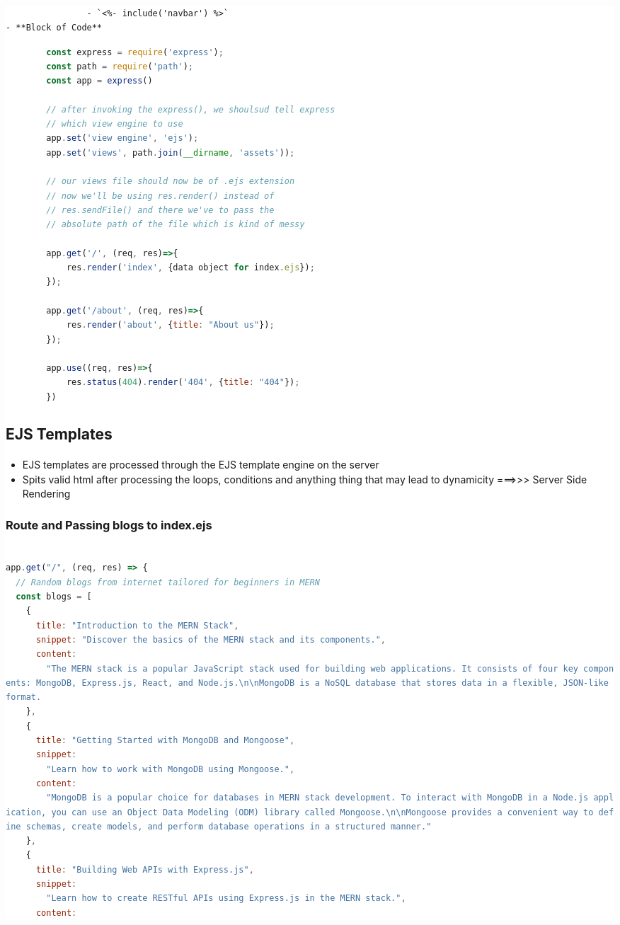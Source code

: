 					- `<%- include('navbar') %>`
	- **Block of Code**
```js
		const express = require('express');
		const path = require('path');
		const app = express()
			
		// after invoking the express(), we shoulsud tell express
		// which view engine to use
		app.set('view engine', 'ejs');
		app.set('views', path.join(__dirname, 'assets'));
			
		// our views file should now be of .ejs extension
		// now we'll be using res.render() instead of
		// res.sendFile() and there we've to pass the 
		// absolute path of the file which is kind of messy
		
		app.get('/', (req, res)=>{
			res.render('index', {data object for index.ejs});
		});

		app.get('/about', (req, res)=>{
			res.render('about', {title: "About us"});
		});
	
		app.use((req, res)=>{
			res.status(404).render('404', {title: "404"});
		})
```

## EJS Templates
- EJS templates are processed through the EJS template engine on the server
- Spits valid html after processing the loops, conditions and anything thing that may lead to dynamicity ===>>> Server Side Rendering
### Route and Passing blogs to index.ejs
```js

app.get("/", (req, res) => {
  // Random blogs from internet tailored for beginners in MERN
  const blogs = [
    {
      title: "Introduction to the MERN Stack",
      snippet: "Discover the basics of the MERN stack and its components.",
      content:
        "The MERN stack is a popular JavaScript stack used for building web applications. It consists of four key components: MongoDB, Express.js, React, and Node.js.\n\nMongoDB is a NoSQL database that stores data in a flexible, JSON-like format.
    },
    {
      title: "Getting Started with MongoDB and Mongoose",
      snippet:
        "Learn how to work with MongoDB using Mongoose.",
      content:
        "MongoDB is a popular choice for databases in MERN stack development. To interact with MongoDB in a Node.js application, you can use an Object Data Modeling (ODM) library called Mongoose.\n\nMongoose provides a convenient way to define schemas, create models, and perform database operations in a structured manner."
    },
    {
      title: "Building Web APIs with Express.js",
      snippet:
        "Learn how to create RESTful APIs using Express.js in the MERN stack.",
      content:
```